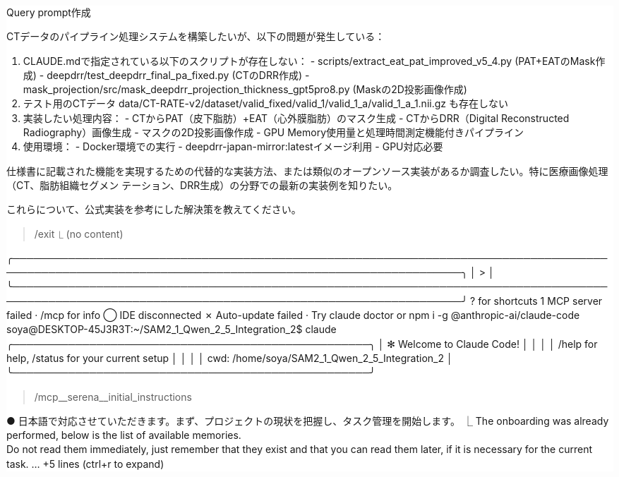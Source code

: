   Query prompt作成

  CTデータのパイプライン処理システムを構築したいが、以下の問題が発生している：

  1. CLAUDE.mdで指定されている以下のスクリプトが存在しない：
    - scripts/extract_eat_pat_improved_v5_4.py (PAT+EATのMask作成)
    - deepdrr/test_deepdrr_final_pa_fixed.py (CTのDRR作成)
    - mask_projection/src/mask_deepdrr_projection_thickness_gpt5pro8.py (Maskの2D投影画像作成)
  2. テスト用のCTデータ data/CT-RATE-v2/dataset/valid_fixed/valid_1/valid_1_a/valid_1_a_1.nii.gz も存在しない
  3. 実装したい処理内容：
    - CTからPAT（皮下脂肪）+EAT（心外膜脂肪）のマスク生成
    - CTからDRR（Digital Reconstructed Radiography）画像生成
    - マスクの2D投影画像作成
    - GPU Memory使用量と処理時間測定機能付きパイプライン
  4. 使用環境：
    - Docker環境での実行
    - deepdrr-japan-mirror:latestイメージ利用
    - GPU対応必要

  仕様書に記載された機能を実現するための代替的な実装方法、または類似のオープンソース実装があるか調査したい。特に医療画像処理（CT、脂肪組織セグメン
  テーション、DRR生成）の分野での最新の実装例を知りたい。

  これらについて、公式実装を参考にした解決策を教えてください。

> /exit 
  ⎿  (no content)

╭──────────────────────────────────────────────────────────────────────────────────────────────────────────────────────────────────────────────────────╮
│ >                                                                                                                                                    │
╰──────────────────────────────────────────────────────────────────────────────────────────────────────────────────────────────────────────────────────╯
  ? for shortcuts                                                                                                  1 MCP server failed · /mcp for info
                                                                                                                                    ◯ IDE disconnected
                                                                        ✗ Auto-update failed · Try claude doctor or npm i -g @anthropic-ai/claude-code
soya@DESKTOP-45J3R3T:~/SAM2_1_Qwen_2_5_Integration_2$ claude
╭───────────────────────────────────────────────────╮
│ ✻ Welcome to Claude Code!                         │
│                                                   │
│   /help for help, /status for your current setup  │
│                                                   │
│   cwd: /home/soya/SAM2_1_Qwen_2_5_Integration_2   │
╰───────────────────────────────────────────────────╯

> /mcp__serena__initial_instructions

● 日本語で対応させていただきます。まず、プロジェクトの現状を把握し、タスク管理を開始します。
  ⎿  The onboarding was already performed, below is the list of available memories.                                              
                 Do not read them immediately, just remember that they exist and that you can read them later, if it is necessary
                 for the current task.
     … +5 lines (ctrl+r to expand)
